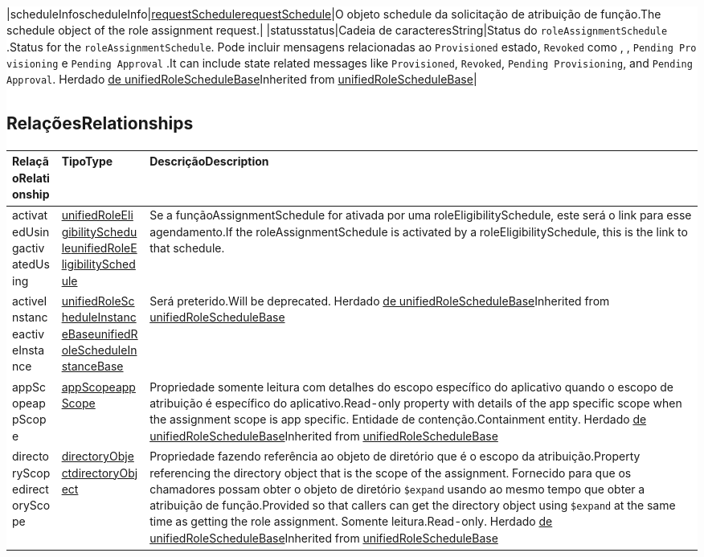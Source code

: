 |<span data-ttu-id="6a281-174">scheduleInfo</span><span class="sxs-lookup"><span data-stu-id="6a281-174">scheduleInfo</span></span>|[<span data-ttu-id="6a281-175">requestSchedule</span><span class="sxs-lookup"><span data-stu-id="6a281-175">requestSchedule</span></span>](../resources/requestschedule.md)|<span data-ttu-id="6a281-176">O objeto schedule da solicitação de atribuição de função.</span><span class="sxs-lookup"><span data-stu-id="6a281-176">The schedule object of the role assignment request.</span></span>|
|<span data-ttu-id="6a281-177">status</span><span class="sxs-lookup"><span data-stu-id="6a281-177">status</span></span>|<span data-ttu-id="6a281-178">Cadeia de caracteres</span><span class="sxs-lookup"><span data-stu-id="6a281-178">String</span></span>|<span data-ttu-id="6a281-179">Status do `roleAssignmentSchedule` .</span><span class="sxs-lookup"><span data-stu-id="6a281-179">Status for the `roleAssignmentSchedule`.</span></span> <span data-ttu-id="6a281-180">Pode incluir mensagens relacionadas ao `Provisioned` estado, `Revoked` como , , `Pending Provisioning` e `Pending Approval` .</span><span class="sxs-lookup"><span data-stu-id="6a281-180">It can include state related messages like `Provisioned`, `Revoked`, `Pending Provisioning`, and `Pending Approval`.</span></span> <span data-ttu-id="6a281-181">Herdado [de unifiedRoleScheduleBase](../resources/unifiedroleschedulebase.md)</span><span class="sxs-lookup"><span data-stu-id="6a281-181">Inherited from [unifiedRoleScheduleBase](../resources/unifiedroleschedulebase.md)</span></span>|

## <a name="relationships"></a><span data-ttu-id="6a281-182">Relações</span><span class="sxs-lookup"><span data-stu-id="6a281-182">Relationships</span></span>
|<span data-ttu-id="6a281-183">Relação</span><span class="sxs-lookup"><span data-stu-id="6a281-183">Relationship</span></span>|<span data-ttu-id="6a281-184">Tipo</span><span class="sxs-lookup"><span data-stu-id="6a281-184">Type</span></span>|<span data-ttu-id="6a281-185">Descrição</span><span class="sxs-lookup"><span data-stu-id="6a281-185">Description</span></span>|
|:---|:---|:---|
|<span data-ttu-id="6a281-186">activatedUsing</span><span class="sxs-lookup"><span data-stu-id="6a281-186">activatedUsing</span></span>|[<span data-ttu-id="6a281-187">unifiedRoleEligibilitySchedule</span><span class="sxs-lookup"><span data-stu-id="6a281-187">unifiedRoleEligibilitySchedule</span></span>](../resources/unifiedroleeligibilityschedule.md)|<span data-ttu-id="6a281-188">Se a funçãoAssignmentSchedule for ativada por uma roleEligibilitySchedule, este será o link para esse agendamento.</span><span class="sxs-lookup"><span data-stu-id="6a281-188">If the roleAssignmentSchedule is activated by a roleEligibilitySchedule, this is the link to that schedule.</span></span>|
|<span data-ttu-id="6a281-189">activeInstance</span><span class="sxs-lookup"><span data-stu-id="6a281-189">activeInstance</span></span>|[<span data-ttu-id="6a281-190">unifiedRoleScheduleInstanceBase</span><span class="sxs-lookup"><span data-stu-id="6a281-190">unifiedRoleScheduleInstanceBase</span></span>](../resources/unifiedrolescheduleinstancebase.md)|<span data-ttu-id="6a281-191">Será preterido.</span><span class="sxs-lookup"><span data-stu-id="6a281-191">Will be deprecated.</span></span> <span data-ttu-id="6a281-192">Herdado [de unifiedRoleScheduleBase](../resources/unifiedroleschedulebase.md)</span><span class="sxs-lookup"><span data-stu-id="6a281-192">Inherited from [unifiedRoleScheduleBase](../resources/unifiedroleschedulebase.md)</span></span>|
|<span data-ttu-id="6a281-193">appScope</span><span class="sxs-lookup"><span data-stu-id="6a281-193">appScope</span></span>|[<span data-ttu-id="6a281-194">appScope</span><span class="sxs-lookup"><span data-stu-id="6a281-194">appScope</span></span>](../resources/appscope.md)|<span data-ttu-id="6a281-195">Propriedade somente leitura com detalhes do escopo específico do aplicativo quando o escopo de atribuição é específico do aplicativo.</span><span class="sxs-lookup"><span data-stu-id="6a281-195">Read-only property with details of the app specific scope when the assignment scope is app specific.</span></span> <span data-ttu-id="6a281-196">Entidade de contenção.</span><span class="sxs-lookup"><span data-stu-id="6a281-196">Containment entity.</span></span> <span data-ttu-id="6a281-197">Herdado [de unifiedRoleScheduleBase](../resources/unifiedroleschedulebase.md)</span><span class="sxs-lookup"><span data-stu-id="6a281-197">Inherited from [unifiedRoleScheduleBase](../resources/unifiedroleschedulebase.md)</span></span>|
|<span data-ttu-id="6a281-198">directoryScope</span><span class="sxs-lookup"><span data-stu-id="6a281-198">directoryScope</span></span>|[<span data-ttu-id="6a281-199">directoryObject</span><span class="sxs-lookup"><span data-stu-id="6a281-199">directoryObject</span></span>](../resources/directoryobject.md)|<span data-ttu-id="6a281-200">Propriedade fazendo referência ao objeto de diretório que é o escopo da atribuição.</span><span class="sxs-lookup"><span data-stu-id="6a281-200">Property referencing the directory object that is the scope of the assignment.</span></span> <span data-ttu-id="6a281-201">Fornecido para que os chamadores possam obter o objeto de diretório `$expand` usando ao mesmo tempo que obter a atribuição de função.</span><span class="sxs-lookup"><span data-stu-id="6a281-201">Provided so that callers can get the directory object using `$expand` at the same time as getting the role assignment.</span></span> <span data-ttu-id="6a281-202">Somente leitura.</span><span class="sxs-lookup"><span data-stu-id="6a281-202">Read-only.</span></span> <span data-ttu-id="6a281-203">Herdado [de unifiedRoleScheduleBase](../resources/unifiedroleschedulebase.md)</span><span class="sxs-lookup"><span data-stu-id="6a281-203">Inherited from [unifiedRoleScheduleBase](../resources/unifiedroleschedulebase.md)</span></span>|